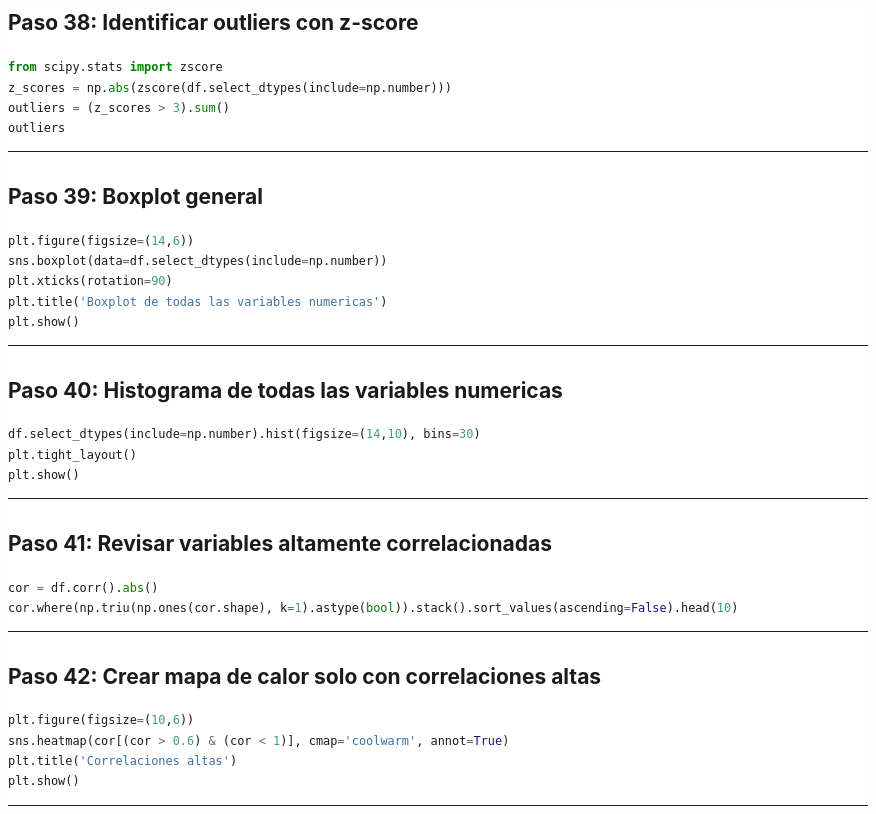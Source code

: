 ## Paso 38: Identificar outliers con z-score

```python
from scipy.stats import zscore
z_scores = np.abs(zscore(df.select_dtypes(include=np.number)))
outliers = (z_scores > 3).sum()
outliers
```

---

## Paso 39: Boxplot general

```python
plt.figure(figsize=(14,6))
sns.boxplot(data=df.select_dtypes(include=np.number))
plt.xticks(rotation=90)
plt.title('Boxplot de todas las variables numericas')
plt.show()
```

---

## Paso 40: Histograma de todas las variables numericas

```python
df.select_dtypes(include=np.number).hist(figsize=(14,10), bins=30)
plt.tight_layout()
plt.show()
```

---

## Paso 41: Revisar variables altamente correlacionadas

```python
cor = df.corr().abs()
cor.where(np.triu(np.ones(cor.shape), k=1).astype(bool)).stack().sort_values(ascending=False).head(10)
```

---

## Paso 42: Crear mapa de calor solo con correlaciones altas

```python
plt.figure(figsize=(10,6))
sns.heatmap(cor[(cor > 0.6) & (cor < 1)], cmap='coolwarm', annot=True)
plt.title('Correlaciones altas')
plt.show()
```

---
